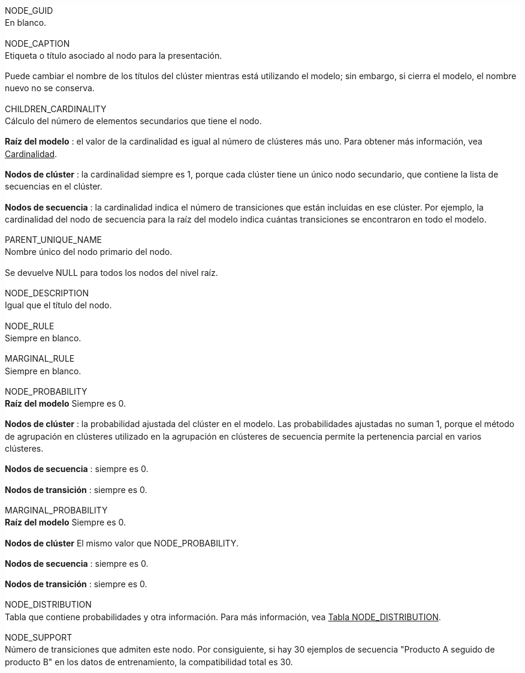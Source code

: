  NODE_GUID  
 En blanco.  
  
 NODE_CAPTION  
 Etiqueta o título asociado al nodo para la presentación.  
  
 Puede cambiar el nombre de los títulos del clúster mientras está utilizando el modelo; sin embargo, si cierra el modelo, el nombre nuevo no se conserva.  
  
 CHILDREN_CARDINALITY  
 Cálculo del número de elementos secundarios que tiene el nodo.  
  
 **Raíz del modelo** : el valor de la cardinalidad es igual al número de clústeres más uno. Para obtener más información, vea [Cardinalidad](#bkmk_cardinality).  
  
 **Nodos de clúster** : la cardinalidad siempre es 1, porque cada clúster tiene un único nodo secundario, que contiene la lista de secuencias en el clúster.  
  
 **Nodos de secuencia** : la cardinalidad indica el número de transiciones que están incluidas en ese clúster. Por ejemplo, la cardinalidad del nodo de secuencia para la raíz del modelo indica cuántas transiciones se encontraron en todo el modelo.  
  
 PARENT_UNIQUE_NAME  
 Nombre único del nodo primario del nodo.  
  
 Se devuelve NULL para todos los nodos del nivel raíz.  
  
 NODE_DESCRIPTION  
 Igual que el título del nodo.  
  
 NODE_RULE  
 Siempre en blanco.  
  
 MARGINAL_RULE  
 Siempre en blanco.  
  
 NODE_PROBABILITY  
 **Raíz del modelo** Siempre es 0.  
  
 **Nodos de clúster** : la probabilidad ajustada del clúster en el modelo. Las probabilidades ajustadas no suman 1, porque el método de agrupación en clústeres utilizado en la agrupación en clústeres de secuencia permite la pertenencia parcial en varios clústeres.  
  
 **Nodos de secuencia** : siempre es 0.  
  
 **Nodos de transición** : siempre es 0.  
  
 MARGINAL_PROBABILITY  
 **Raíz del modelo** Siempre es 0.  
  
 **Nodos de clúster** El mismo valor que NODE_PROBABILITY.  
  
 **Nodos de secuencia** : siempre es 0.  
  
 **Nodos de transición** : siempre es 0.  
  
 NODE_DISTRIBUTION  
 Tabla que contiene probabilidades y otra información. Para más información, vea [Tabla NODE_DISTRIBUTION](#bkmk_NODEDIST).  
  
 NODE_SUPPORT  
 Número de transiciones que admiten este nodo. Por consiguiente, si hay 30 ejemplos de secuencia "Producto A seguido de producto B" en los datos de entrenamiento, la compatibilidad total es 30.  
  